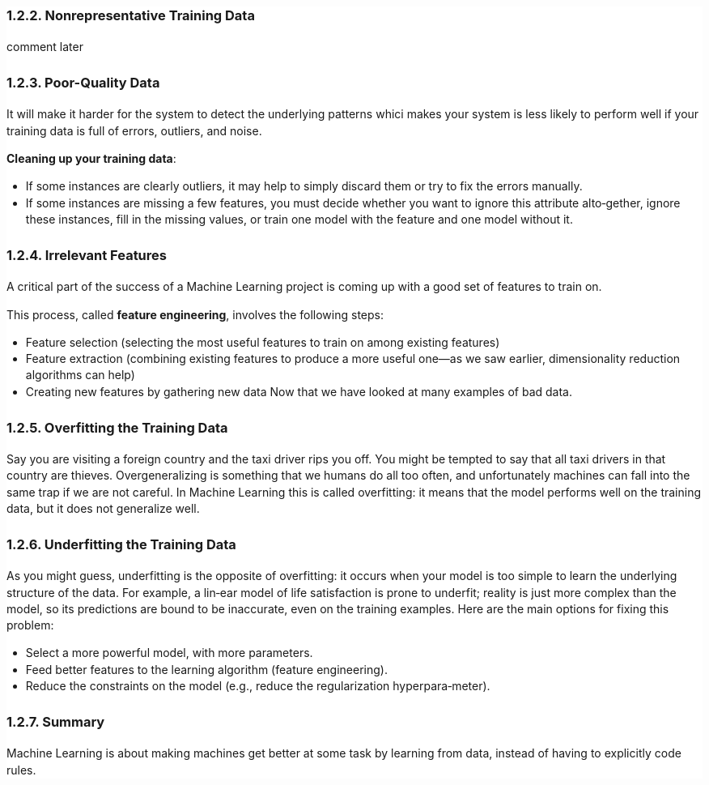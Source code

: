 ### 1.2.2. Nonrepresentative Training Data

comment later

### 1.2.3. Poor-Quality Data

It will make it harder for the system to detect the underlying patterns whici makes your system is less likely to perform well if your training data is full of errors, outliers, and noise.

**Cleaning up your training data**:

- If some instances are clearly outliers, it may help to simply discard them or try to fix the errors manually.
- If some instances are missing a few features, you must decide whether you want to ignore this attribute alto‐gether, ignore these instances, fill in the missing values, or train one model with the feature and one model without it.

### 1.2.4. Irrelevant Features

A critical part of the success of a Machine Learning project is coming up with a good set of features to train on.

This process, called **feature engineering**, involves the following steps:

- Feature selection (selecting the most useful features to train on among existing features)
- Feature extraction (combining existing features to produce a more useful one—as we saw earlier, dimensionality reduction algorithms can help)
- Creating new features by gathering new data Now that we have looked at many examples of bad data.

### 1.2.5. Overfitting the Training Data

Say you are visiting a foreign country and the taxi driver rips you off. You might be tempted to say that all taxi drivers in that country are thieves. Overgeneralizing is something that we humans do all too often, and unfortunately machines can fall into the same trap if we are not careful. In Machine Learning this is called overfitting: it means that the model performs well on the training data, but it does not generalize well.

### 1.2.6. Underfitting the Training Data

As you might guess, underfitting is the opposite of overfitting: it occurs when your model is too simple to learn the underlying structure of the data. For example, a lin‐ear model of life satisfaction is prone to underfit; reality is just more complex than the model, so its predictions are bound to be inaccurate, even on the training examples.
Here are the main options for fixing this problem:

- Select a more powerful model, with more parameters.
- Feed better features to the learning algorithm (feature engineering).
- Reduce the constraints on the model (e.g., reduce the regularization hyperpara‐meter).

### 1.2.7. Summary

Machine Learning is about making machines get better at some task by learning from data, instead of having to explicitly code rules.
